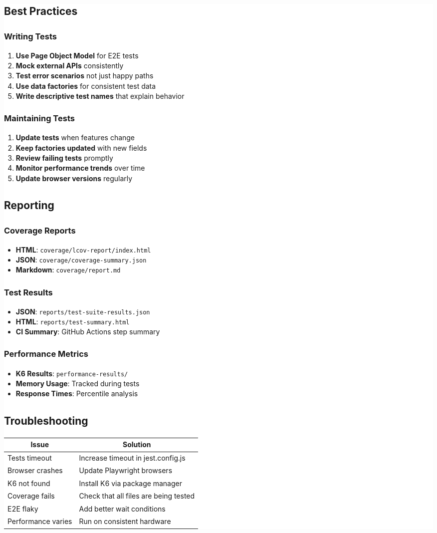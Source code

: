 ## Best Practices

### Writing Tests

1. **Use Page Object Model** for E2E tests
2. **Mock external APIs** consistently
3. **Test error scenarios** not just happy paths
4. **Use data factories** for consistent test data
5. **Write descriptive test names** that explain behavior

### Maintaining Tests

1. **Update tests** when features change
2. **Keep factories updated** with new fields
3. **Review failing tests** promptly
4. **Monitor performance trends** over time
5. **Update browser versions** regularly

## Reporting

### Coverage Reports

- **HTML**: `coverage/lcov-report/index.html`
- **JSON**: `coverage/coverage-summary.json`
- **Markdown**: `coverage/report.md`

### Test Results

- **JSON**: `reports/test-suite-results.json`
- **HTML**: `reports/test-summary.html`
- **CI Summary**: GitHub Actions step summary

### Performance Metrics

- **K6 Results**: `performance-results/`
- **Memory Usage**: Tracked during tests
- **Response Times**: Percentile analysis

## Troubleshooting

| Issue | Solution |
|-------|----------|
| Tests timeout | Increase timeout in jest.config.js |
| Browser crashes | Update Playwright browsers |
| K6 not found | Install K6 via package manager |
| Coverage fails | Check that all files are being tested |
| E2E flaky | Add better wait conditions |
| Performance varies | Run on consistent hardware |
